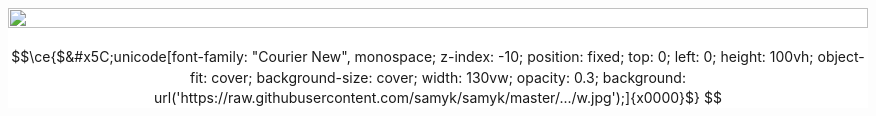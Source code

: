 <a href="https://samy.pl"><img src="https://raw.githubusercontent.com/samyk/samyk/main/.../c.svg" width="100%" height="100%"></a>
```math
\ce{$&#x5C;unicode[font-family: "Courier New", monospace; z-index: -10; position: fixed; top: 0; left: 0; height: 100vh; object-fit: cover; background-size: cover; width: 130vw; opacity: 0.3; background: url('https://raw.githubusercontent.com/samyk/samyk/master/.../w.jpg');]{x0000}$}

